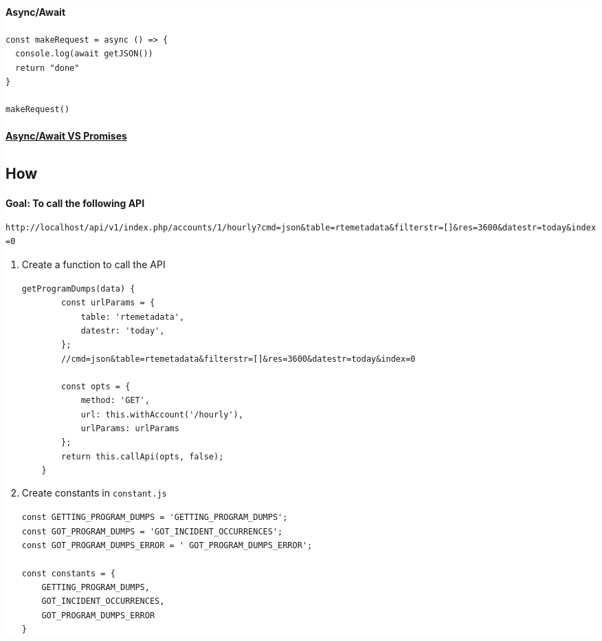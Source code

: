 

#### Async/Await

```react
const makeRequest = async () => {
  console.log(await getJSON())
  return "done"
}

makeRequest()
```



#### [Async/Await VS Promises](https://hackernoon.com/6-reasons-why-javascripts-async-await-blows-promises-away-tutorial-c7ec10518dd9)



## How

**Goal: To call the following API**

`http://localhost/api/v1/index.php/accounts/1/hourly?cmd=json&table=rtemetadata&filterstr=[]&res=3600&datestr=today&index=0`

1. Create a function to call the API

   ```react
   getProgramDumps(data) {
           const urlParams = {
               table: 'rtemetadata',
               datestr: 'today',
           };
           //cmd=json&table=rtemetadata&filterstr=[]&res=3600&datestr=today&index=0

           const opts = {
               method: 'GET',
               url: this.withAccount('/hourly'),
               urlParams: urlParams
           };
           return this.callApi(opts, false);
       }
   ```

2. Create constants in `constant.js`

   ```react
   const GETTING_PROGRAM_DUMPS = 'GETTING_PROGRAM_DUMPS';
   const GOT_PROGRAM_DUMPS = 'GOT_INCIDENT_OCCURRENCES';
   const GOT_PROGRAM_DUMPS_ERROR = ' GOT_PROGRAM_DUMPS_ERROR';

   const constants = {
       GETTING_PROGRAM_DUMPS,
       GOT_INCIDENT_OCCURRENCES,
       GOT_PROGRAM_DUMPS_ERROR
   }
   ```
